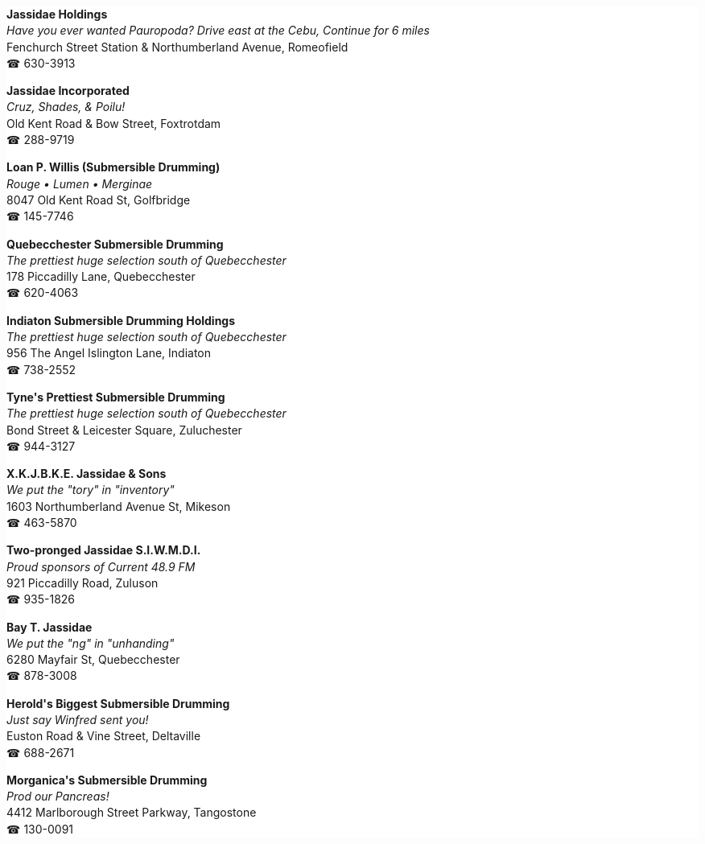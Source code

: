 **Jassidae Holdings**  
_Have you ever wanted Pauropoda? 
Drive east at the Cebu, Continue for 6 miles_  
Fenchurch Street Station & Northumberland Avenue, Romeofield  
☎ 630-3913

**Jassidae Incorporated**  
_Cruz, Shades, & Poilu!_  
Old Kent Road & Bow Street, Foxtrotdam  
☎ 288-9719

**Loan P. Willis (Submersible Drumming)**  
_Rouge • Lumen • Merginae_  
8047 Old Kent Road St, Golfbridge  
☎ 145-7746

**Quebecchester Submersible Drumming**  
_The prettiest huge selection south of Quebecchester_  
178 Piccadilly Lane, Quebecchester  
☎ 620-4063

**Indiaton Submersible Drumming Holdings**  
_The prettiest huge selection south of Quebecchester_  
956 The Angel Islington Lane, Indiaton  
☎ 738-2552

**Tyne's Prettiest Submersible Drumming**  
_The prettiest huge selection south of Quebecchester_  
Bond Street & Leicester Square, Zuluchester  
☎ 944-3127

**X.K.J.B.K.E. Jassidae & Sons**  
_We put the "tory" in "inventory"_  
1603 Northumberland Avenue St, Mikeson  
☎ 463-5870

**Two-pronged Jassidae S.I.W.M.D.I.**  
_Proud sponsors of Current 48.9 FM_  
921 Piccadilly Road, Zuluson  
☎ 935-1826

**Bay T. Jassidae**  
_We put the "ng" in "unhanding"_  
6280 Mayfair St, Quebecchester  
☎ 878-3008

**Herold's Biggest Submersible Drumming**  
_Just say Winfred sent you!_  
Euston Road & Vine Street, Deltaville  
☎ 688-2671

**Morganica's Submersible Drumming**  
_Prod our Pancreas!_  
4412 Marlborough Street Parkway, Tangostone  
☎ 130-0091
